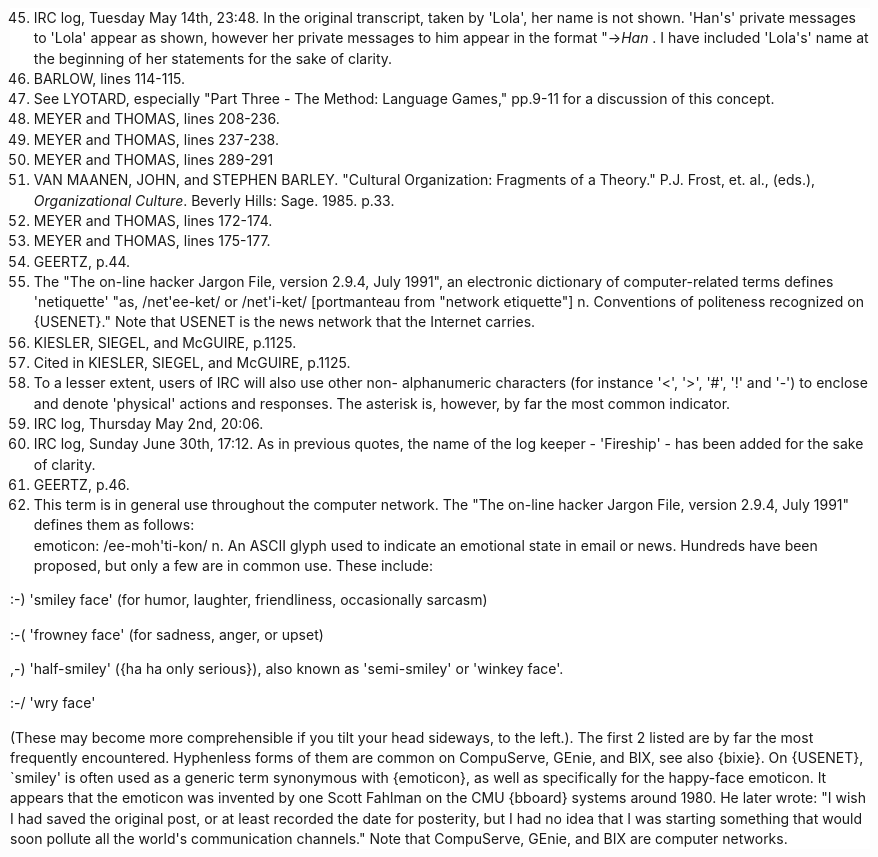   45. IRC log, Tuesday May 14th, 23:48. In the original transcript, taken by 'Lola', her name is not shown. 'Han's' private messages to 'Lola' appear as shown, however her private messages to him appear in the format "->*Han* <message text>. I have included 'Lola's' name at the beginning of her statements for the sake of clarity. 
  46. BARLOW, lines 114-115. 
  47. See LYOTARD, especially "Part Three - The Method: Language Games," pp.9-11 for a discussion of this concept. 
  48. MEYER and THOMAS, lines 208-236. 
  49. MEYER and THOMAS, lines 237-238. 
  50. MEYER and THOMAS, lines 289-291 
  51. VAN MAANEN, JOHN, and STEPHEN BARLEY. "Cultural Organization: Fragments of a Theory." P.J. Frost, et. al., (eds.), _Organizational Culture_. Beverly Hills: Sage. 1985. p.33. 
  52. MEYER and THOMAS, lines 172-174. 
  53. MEYER and THOMAS, lines 175-177. 
  54. GEERTZ, p.44. 
  55. The "The on-line hacker Jargon File, version 2.9.4, July 1991", an electronic dictionary of computer-related terms defines 'netiquette' "as, /net'ee-ket/ or /net'i-ket/ [portmanteau from "network etiquette"] n. Conventions of politeness recognized on {USENET}." Note that USENET is the news network that the Internet carries. 
  56. KIESLER, SIEGEL, and McGUIRE, p.1125. 
  57. Cited in KIESLER, SIEGEL, and McGUIRE, p.1125. 
  58. To a lesser extent, users of IRC will also use other non- alphanumeric characters (for instance '<', '>', '#', '!' and '-') to enclose and denote 'physical' actions and responses. The asterisk is, however, by far the most common indicator. 
  59. IRC log, Thursday May 2nd, 20:06. 
  60. IRC log, Sunday June 30th, 17:12. As in previous quotes, the name of the log keeper - 'Fireship' - has been added for the sake of clarity. 
  61. GEERTZ, p.46. 
  62. This term is in general use throughout the computer network. The "The on-line hacker Jargon File, version 2.9.4, July 1991" defines them as follows:   
emoticon: /ee-moh'ti-kon/ n. An ASCII glyph used to indicate an emotional
state in email or news. Hundreds have been proposed, but only a few are in
common use. These include:

:-) 'smiley face' (for humor, laughter, friendliness, occasionally sarcasm)

:-( 'frowney face' (for sadness, anger, or upset)

,-) 'half-smiley' ({ha ha only serious}), also known as 'semi-smiley' or
'winkey face'.

:-/ 'wry face'

(These may become more comprehensible if you tilt your head sideways, to the
left.). The first 2 listed are by far the most frequently encountered.
Hyphenless forms of them are common on CompuServe, GEnie, and BIX, see also
{bixie}. On {USENET}, `smiley' is often used as a generic term synonymous with
{emoticon}, as well as specifically for the happy-face emoticon. It appears
that the emoticon was invented by one Scott Fahlman on the CMU {bboard}
systems around 1980. He later wrote: "I wish I had saved the original post, or
at least recorded the date for posterity, but I had no idea that I was
starting something that would soon pollute all the world's communication
channels." Note that CompuServe, GEnie, and BIX are computer networks.


   [1]: /irchelp/communication-research/
   [2]: /irchelp/communication-research/academic/
   [3]: http://www.crosswinds.net/~aluluei/index.htm
   [4]: mailto:elizabeth@aluluei.com
   [5]: http://www.yahoo.com/
   [6]: http://www.crosswinds.net/~aluluei/electropolis.htm#Pubs
   [7]: http://www.crosswinds.net/~aluluei/electropolis.htm#Abs
   [8]: http://www.crosswinds.net/~aluluei/electropolis.htm#Ack
   [9]: http://www.crosswinds.net/~aluluei/electropolis.htm#Pref
   [10]: http://www.crosswinds.net/~aluluei/electropolis.htm#Intro
   [11]: http://www.crosswinds.net/~aluluei/electropolis.htm#Part1
   [12]: http://www.crosswinds.net/~aluluei/electropolis.htm#Part2
   [13]: http://www.crosswinds.net/~aluluei/electropolis.htm#Conc
   [14]: http://www.crosswinds.net/~aluluei/electropolis.htm#App
   [15]: http://www.crosswinds.net/~aluluei/electropolis.htm#Biblio
   [16]: http://www.crosswinds.net/~aluluei/electropolis.htm#Notes
   [17]: http://www.crosswinds.net/~aluluei/electropolis.htm#note1
   [18]: http://www.crosswinds.net/~aluluei/electropolis.htm#note2
   [19]: http://www.crosswinds.net/~aluluei/electropolis.htm#note3
   [20]: http://www.crosswinds.net/~aluluei/electropolis.htm#note4
   [21]: http://www.crosswinds.net/~aluluei/electropolis.htm#note5
   [22]: http://www.crosswinds.net/~aluluei/electropolis.htm#note6
   [23]: http://www.crosswinds.net/~aluluei/electropolis.htm#note7
   [24]: http://www.crosswinds.net/~aluluei/electropolis.htm#note8
   [25]: http://www.crosswinds.net/~aluluei/electropolis.htm#note9
   [26]: http://www.crosswinds.net/~aluluei/electropolis.htm#note10
   [27]: http://www.crosswinds.net/~aluluei/electropolis.htm#note11
   [28]: http://www.crosswinds.net/~aluluei/electropolis.htm#note12
   [29]: http://www.crosswinds.net/~aluluei/electropolis.htm#note13
   [30]: http://www.crosswinds.net/~aluluei/electropolis.htm#note14
   [31]: http://www.crosswinds.net/~aluluei/electropolis.htm#note15
   [32]: http://www.crosswinds.net/~aluluei/electropolis.htm#note16
   [33]: http://www.crosswinds.net/~aluluei/electropolis.htm#note17
   [34]: http://www.crosswinds.net/~aluluei/electropolis.htm#note18
   [35]: http://www.crosswinds.net/~aluluei/electropolis.htm#note19
   [36]: http://www.crosswinds.net/~aluluei/electropolis.htm#note20
   [37]: http://www.crosswinds.net/~aluluei/electropolis.htm#note21
   [38]: http://www.crosswinds.net/~aluluei/electropolis.htm#note22
   [39]: http://www.crosswinds.net/~aluluei/electropolis.htm#note23
   [40]: http://www.crosswinds.net/~aluluei/electropolis.htm#note24
   [41]: http://www.crosswinds.net/~aluluei/electropolis.htm#note25
   [42]: http://www.crosswinds.net/~aluluei/electropolis.htm#note26
   [43]: http://www.crosswinds.net/~aluluei/electropolis.htm#note27
   [44]: http://www.crosswinds.net/~aluluei/electropolis.htm#note28
   [45]: http://www.crosswinds.net/~aluluei/electropolis.htm#note29
   [46]: http://www.crosswinds.net/~aluluei/electropolis.htm#note30
   [47]: http://www.crosswinds.net/~aluluei/electropolis.htm#note31
   [48]: http://www.crosswinds.net/~aluluei/electropolis.htm#note32
   [49]: http://www.crosswinds.net/~aluluei/electropolis.htm#note33
   [50]: http://www.crosswinds.net/~aluluei/electropolis.htm#note34
   [51]: http://www.crosswinds.net/~aluluei/electropolis.htm#note35
   [52]: http://www.crosswinds.net/~aluluei/electropolis.htm#note36
   [53]: http://www.crosswinds.net/~aluluei/electropolis.htm#note37
   [54]: http://www.crosswinds.net/~aluluei/electropolis.htm#note38
   [55]: http://www.crosswinds.net/~aluluei/electropolis.htm#note39
   [56]: http://www.crosswinds.net/~aluluei/electropolis.htm#note40
   [57]: http://www.crosswinds.net/~aluluei/electropolis.htm#note41
   [58]: http://www.crosswinds.net/~aluluei/electropolis.htm#note42
   [59]: http://www.crosswinds.net/~aluluei/electropolis.htm#note43
   [60]: http://www.crosswinds.net/~aluluei/electropolis.htm#note44
   [61]: http://www.crosswinds.net/~aluluei/electropolis.htm#note45
   [62]: http://www.crosswinds.net/~aluluei/electropolis.htm#note46
   [63]: http://www.crosswinds.net/~aluluei/electropolis.htm#note47
   [64]: http://www.crosswinds.net/~aluluei/electropolis.htm#note48
   [65]: http://www.crosswinds.net/~aluluei/electropolis.htm#note49
   [66]: http://www.crosswinds.net/~aluluei/electropolis.htm#note50
   [67]: http://www.crosswinds.net/~aluluei/electropolis.htm#note51
   [68]: http://www.crosswinds.net/~aluluei/electropolis.htm#note52
   [69]: http://www.crosswinds.net/~aluluei/electropolis.htm#note53
   [70]: http://www.crosswinds.net/~aluluei/electropolis.htm#note54
   [71]: http://www.crosswinds.net/~aluluei/electropolis.htm#note55
   [72]: http://www.crosswinds.net/~aluluei/electropolis.htm#note56
   [73]: http://www.crosswinds.net/~aluluei/electropolis.htm#note57
   [74]: http://www.crosswinds.net/~aluluei/electropolis.htm#note58
   [75]: http://www.crosswinds.net/~aluluei/electropolis.htm#note59
   [76]: http://www.crosswinds.net/~aluluei/electropolis.htm#note60
   [77]: http://www.crosswinds.net/~aluluei/electropolis.htm#note61
   [78]: http://www.crosswinds.net/~aluluei/electropolis.htm#note62
   [79]: http://www.crosswinds.net/~aluluei/electropolis.htm#note63
   [80]: http://www.crosswinds.net/~aluluei/electropolis.htm#note64
   [81]: http://www.crosswinds.net/~aluluei/electropolis.htm#note65
   [82]: http://www.crosswinds.net/~aluluei/electropolis.htm#note66
   [83]: http://www.crosswinds.net/~aluluei/electropolis.htm#note67
   [84]: http://www.crosswinds.net/~aluluei/electropolis.htm#note68
   [85]: http://www.crosswinds.net/~aluluei/electropolis.htm#note69
   [86]: http://www.crosswinds.net/~aluluei/electropolis.htm#note70
   [87]: http://www.crosswinds.net/~aluluei/electropolis.htm#note71
   [88]: http://www.crosswinds.net/~aluluei/electropolis.htm#note72
   [89]: http://www.crosswinds.net/~aluluei/electropolis.htm#note73
   [90]: http://www.crosswinds.net/~aluluei/electropolis.htm#note74
   [91]: http://www.crosswinds.net/~aluluei/electropolis.htm#note75
   [92]: http://www.crosswinds.net/~aluluei/electropolis.htm#note76
   [93]: http://www.crosswinds.net/~aluluei/electropolis.htm#note77
   [94]: http://www.crosswinds.net/~aluluei/electropolis.htm#note78
   [95]: http://www.crosswinds.net/~aluluei/electropolis.htm#note79
   [96]: #top